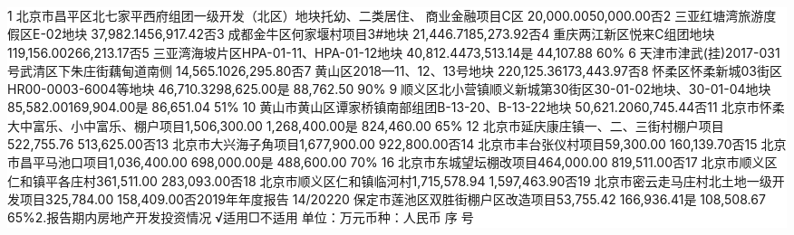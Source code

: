 1
北京市昌平区北七家平西府组团一级开发（北区）地块托幼、二类居住、
商业金融项目C区
20,000.0050,000.00否2
三亚红塘湾旅游度假区E-02地块
37,982.1456,917.42否3
成都金牛区何家堰村项目3#地块
21,446.7185,273.92否4
重庆两江新区悦来C组团地块
119,156.00266,213.17否5
三亚湾海坡片区HPA-01-11、HPA-01-12地块
40,812.4473,513.14是
44,107.88
60%
6
天津市津武(挂)2017-031号武清区下朱庄街藕甸道南侧
14,565.1026,295.80否7
黄山区2018—11、12、13号地块
220,125.36173,443.97否8
怀柔区怀柔新城03街区HR00-0003-6004等地块
46,710.3298,625.00是
88,762.50
90%
9
顺义区北小营镇顺义新城第30街区30-01-02地块、30-01-04地块
85,582.00169,904.00是
86,651.04
51%
10
黄山市黄山区谭家桥镇南部组团B-13-20、B-13-22地块
50,621.2060,745.44否11
北京市怀柔大中富乐、小中富乐、棚户项目1,506,300.00
1,268,400.00是
824,460.00
65%
12
北京市延庆康庄镇一、二、三街村棚户项目522,755.76
513,625.00否13
北京市大兴海子角项目1,677,900.00
922,800.00否14
北京市丰台张仪村项目59,300.00
160,139.70否15
北京市昌平马池口项目1,036,400.00
698,000.00是
488,600.00
70%
16
北京市东城望坛棚改项目464,000.00
819,511.00否17
北京市顺义区仁和镇平各庄村361,511.00
283,093.00否18
北京市顺义区仁和镇临河村1,715,578.94
1,597,463.90否19
北京市密云走马庄村北土地一级开发项目325,784.00
158,409.00否2019年年度报告
14/20220
保定市莲池区双胜街棚户区改造项目53,755.42
166,936.41是
108,508.67
65%2.报告期内房地产开发投资情况
√适用□不适用
单位：万元币种：人民币
序
号